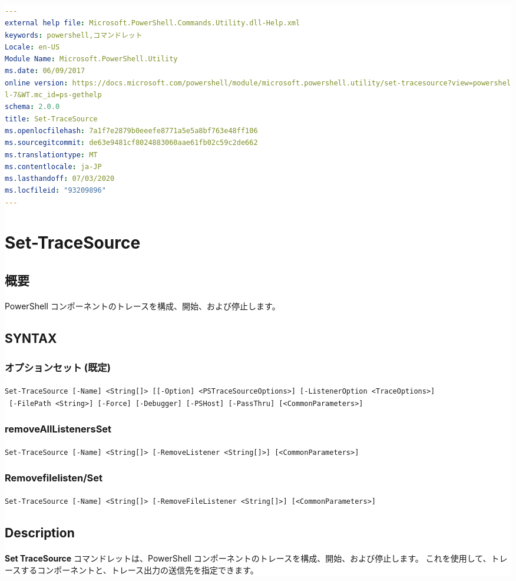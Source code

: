 ```yaml
---
external help file: Microsoft.PowerShell.Commands.Utility.dll-Help.xml
keywords: powershell,コマンドレット
Locale: en-US
Module Name: Microsoft.PowerShell.Utility
ms.date: 06/09/2017
online version: https://docs.microsoft.com/powershell/module/microsoft.powershell.utility/set-tracesource?view=powershell-7&WT.mc_id=ps-gethelp
schema: 2.0.0
title: Set-TraceSource
ms.openlocfilehash: 7a1f7e2879b0eeefe8771a5e5a8bf763e48ff106
ms.sourcegitcommit: de63e9481cf8024883060aae61fb02c59c2de662
ms.translationtype: MT
ms.contentlocale: ja-JP
ms.lasthandoff: 07/03/2020
ms.locfileid: "93209896"
---
```

# Set-TraceSource

## 概要
PowerShell コンポーネントのトレースを構成、開始、および停止します。

## SYNTAX

### オプションセット (既定)

```
Set-TraceSource [-Name] <String[]> [[-Option] <PSTraceSourceOptions>] [-ListenerOption <TraceOptions>]
 [-FilePath <String>] [-Force] [-Debugger] [-PSHost] [-PassThru] [<CommonParameters>]
```

### removeAllListenersSet

```
Set-TraceSource [-Name] <String[]> [-RemoveListener <String[]>] [<CommonParameters>]
```

### Removefilelisten/Set

```
Set-TraceSource [-Name] <String[]> [-RemoveFileListener <String[]>] [<CommonParameters>]
```

## Description

**Set TraceSource** コマンドレットは、PowerShell コンポーネントのトレースを構成、開始、および停止します。
これを使用して、トレースするコンポーネントと、トレース出力の送信先を指定できます。
